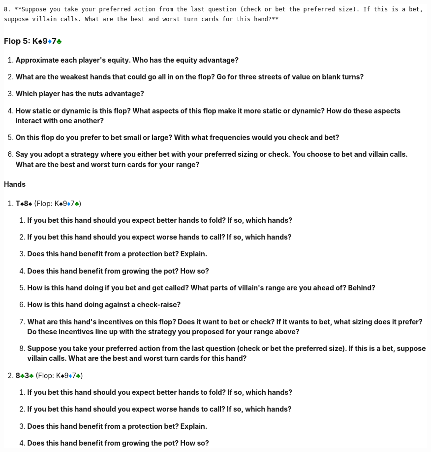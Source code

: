     8. **Suppose you take your preferred action from the last question (check or bet the preferred size). If this is a bet, suppose villain calls. What are the best and worst turn cards for this hand?**

### Flop 5: <b>K<span style="color:#000000;">&spades;</span>9<span style="color:#0088ff;">&diams;</span>7<span style="color:#008800;">&clubs;</span></b>
1. **Approximate each player's equity. Who has the equity advantage?**

2. **What are the weakest hands that could go all in on the flop? Go for three streets of value on blank turns?**

3. **Which player has the nuts advantage?**

4. **How static or dynamic is this flop? What aspects of this flop make it more static or dynamic?  How do these aspects interact with one another?**

5. **On this flop do you prefer to bet small or large?  With what frequencies would you check and bet?**

6. **Say you adopt a strategy where you either bet with your preferred sizing or check. You choose to bet and villain calls. What are the best and worst turn cards for your range?**

#### Hands
1. <b>T<span style="color:#000000;">&spades;</span>8<span style="color:#000000;">&spades;</span></b>    (Flop: K<span style="color:#000000;">&spades;</span>9<span style="color:#0088ff;">&diams;</span>7<span style="color:#008800;">&clubs;</span>)

    1. **If you bet this hand should you expect better hands to fold? If so, which hands?**

    2. **If you bet this hand should you expect worse hands to call? If so, which hands?**

    3. **Does this hand benefit from a protection bet? Explain.**

    4. **Does this hand benefit from growing the pot? How so?**

    5. **How is this hand doing if you bet and get called? What parts of villain's range are you ahead of? Behind?**

    6. **How is this hand doing against a check-raise?**

    7. **What are this hand's incentives on this flop? Does it want to bet or check? If it wants to bet, what sizing does it prefer? Do these incentives line up with the strategy you proposed for your range above?**

    8. **Suppose you take your preferred action from the last question (check or bet the preferred size). If this is a bet, suppose villain calls. What are the best and worst turn cards for this hand?**

2. <b>8<span style="color:#008800;">&clubs;</span>3<span style="color:#008800;">&clubs;</span></b>    (Flop: K<span style="color:#000000;">&spades;</span>9<span style="color:#0088ff;">&diams;</span>7<span style="color:#008800;">&clubs;</span>)

    1. **If you bet this hand should you expect better hands to fold? If so, which hands?**

    2. **If you bet this hand should you expect worse hands to call? If so, which hands?**

    3. **Does this hand benefit from a protection bet? Explain.**

    4. **Does this hand benefit from growing the pot? How so?**
